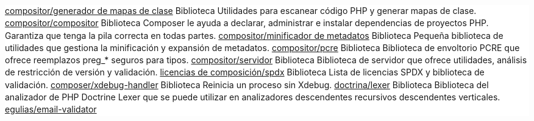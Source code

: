  <tr>
    <td>
      <a href="https://github.com/composer/class-map-generator">compositor/generador de mapas de clase</a>
    </td>
    <td>Biblioteca</td>
    <td>Utilidades para escanear código PHP y generar mapas de clase.</td>
  </tr>
  <tr>
    <td>
      <a href="https://github.com/composer/composer">compositor/compositor</a>
    </td>
    <td>Biblioteca</td>
    <td>Composer le ayuda a declarar, administrar e instalar dependencias de proyectos PHP. Garantiza que tenga la pila correcta en todas partes.</td>
  </tr>
  <tr>
    <td>
      <a href="https://github.com/composer/metadata-minifier">compositor/minificador de metadatos</a>
    </td>
    <td>Biblioteca</td>
    <td>Pequeña biblioteca de utilidades que gestiona la minificación y expansión de metadatos.</td>
  </tr>
  <tr>
    <td>
      <a href="https://github.com/composer/pcre">compositor/pcre</a>
    </td>
    <td>Biblioteca</td>
    <td>Biblioteca de envoltorio PCRE que ofrece reemplazos preg_* seguros para tipos.</td>
  </tr>
  <tr>
    <td>
      <a href="https://github.com/composer/semver">compositor/servidor</a>
    </td>
    <td>Biblioteca</td>
    <td>Biblioteca de servidor que ofrece utilidades, análisis de restricción de versión y validación.</td>
  </tr>
  <tr>
    <td>
      <a href="https://github.com/composer/spdx-licenses">licencias de composición/spdx</a>
    </td>
    <td>Biblioteca</td>
    <td>Lista de licencias SPDX y biblioteca de validación.</td>
  </tr>
  <tr>
    <td>
      <a href="https://github.com/composer/xdebug-handler">composer/xdebug-handler</a>
    </td>
    <td>Biblioteca</td>
    <td>Reinicia un proceso sin Xdebug.</td>
  </tr>
  <tr>
    <td>
      <a href="https://github.com/doctrine/lexer">doctrina/lexer</a>
    </td>
    <td>Biblioteca</td>
    <td>Biblioteca del analizador de PHP Doctrine Lexer que se puede utilizar en analizadores descendentes recursivos descendentes verticales.</td>
  </tr>
  <tr>
    <td>
      <a href="https://github.com/egulias/EmailValidator">egulias/email-validator</a>
    </td>